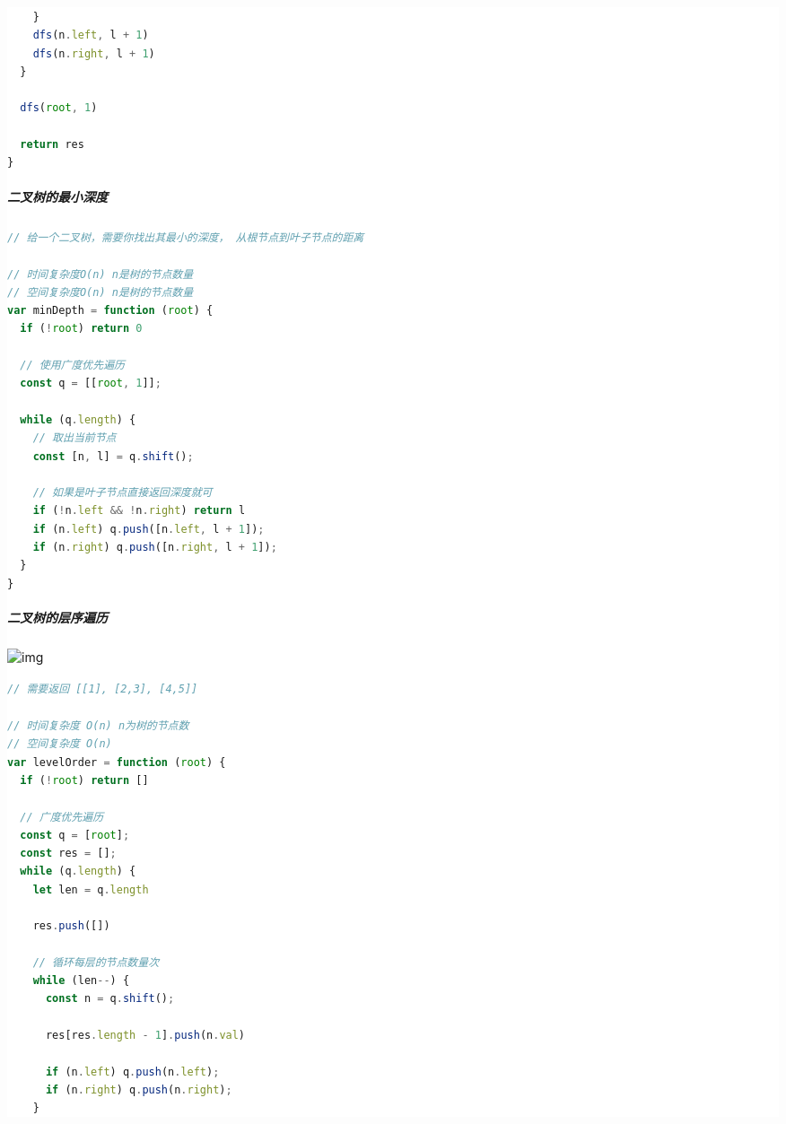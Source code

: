```javascript
    }
    dfs(n.left, l + 1)
    dfs(n.right, l + 1)
  }

  dfs(root, 1)

  return res
}
```

##### 二叉树的最小深度

```javascript
// 给一个二叉树，需要你找出其最小的深度， 从根节点到叶子节点的距离

// 时间复杂度O(n) n是树的节点数量
// 空间复杂度O(n) n是树的节点数量
var minDepth = function (root) {
  if (!root) return 0
  
  // 使用广度优先遍历
  const q = [[root, 1]];

  while (q.length) {
    // 取出当前节点
    const [n, l] = q.shift();
    
    // 如果是叶子节点直接返回深度就可
    if (!n.left && !n.right) return l
    if (n.left) q.push([n.left, l + 1]);
    if (n.right) q.push([n.right, l + 1]);
  }
}
```

##### 二叉树的层序遍历

![img](https://i.postimg.cc/tCj0vJ3Z/p6.webp)

```javascript
// 需要返回 [[1], [2,3], [4,5]]

// 时间复杂度 O(n) n为树的节点数
// 空间复杂度 O(n) 
var levelOrder = function (root) {
  if (!root) return []
   
  // 广度优先遍历
  const q = [root];
  const res = [];
  while (q.length) {
    let len = q.length

    res.push([])
    
    // 循环每层的节点数量次
    while (len--) {
      const n = q.shift();
      
      res[res.length - 1].push(n.val)
      
      if (n.left) q.push(n.left);
      if (n.right) q.push(n.right);
    }
```
